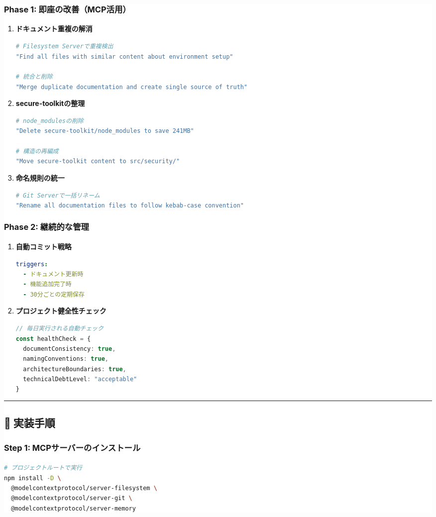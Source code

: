 ### Phase 1: 即座の改善（MCP活用）

1. **ドキュメント重複の解消**
   ```bash
   # Filesystem Serverで重複検出
   "Find all files with similar content about environment setup"
   
   # 統合と削除
   "Merge duplicate documentation and create single source of truth"
   ```

2. **secure-toolkitの整理**
   ```bash
   # node_modulesの削除
   "Delete secure-toolkit/node_modules to save 241MB"
   
   # 構造の再編成
   "Move secure-toolkit content to src/security/"
   ```

3. **命名規則の統一**
   ```bash
   # Git Serverで一括リネーム
   "Rename all documentation files to follow kebab-case convention"
   ```

### Phase 2: 継続的な管理

1. **自動コミット戦略**
   ```yaml
   triggers:
     - ドキュメント更新時
     - 機能追加完了時
     - 30分ごとの定期保存
   ```

2. **プロジェクト健全性チェック**
   ```typescript
   // 毎日実行される自動チェック
   const healthCheck = {
     documentConsistency: true,
     namingConventions: true,
     architectureBoundaries: true,
     technicalDebtLevel: "acceptable"
   }
   ```

---

## 🚀 実装手順

### Step 1: MCPサーバーのインストール
```bash
# プロジェクトルートで実行
npm install -D \
  @modelcontextprotocol/server-filesystem \
  @modelcontextprotocol/server-git \
  @modelcontextprotocol/server-memory
```
